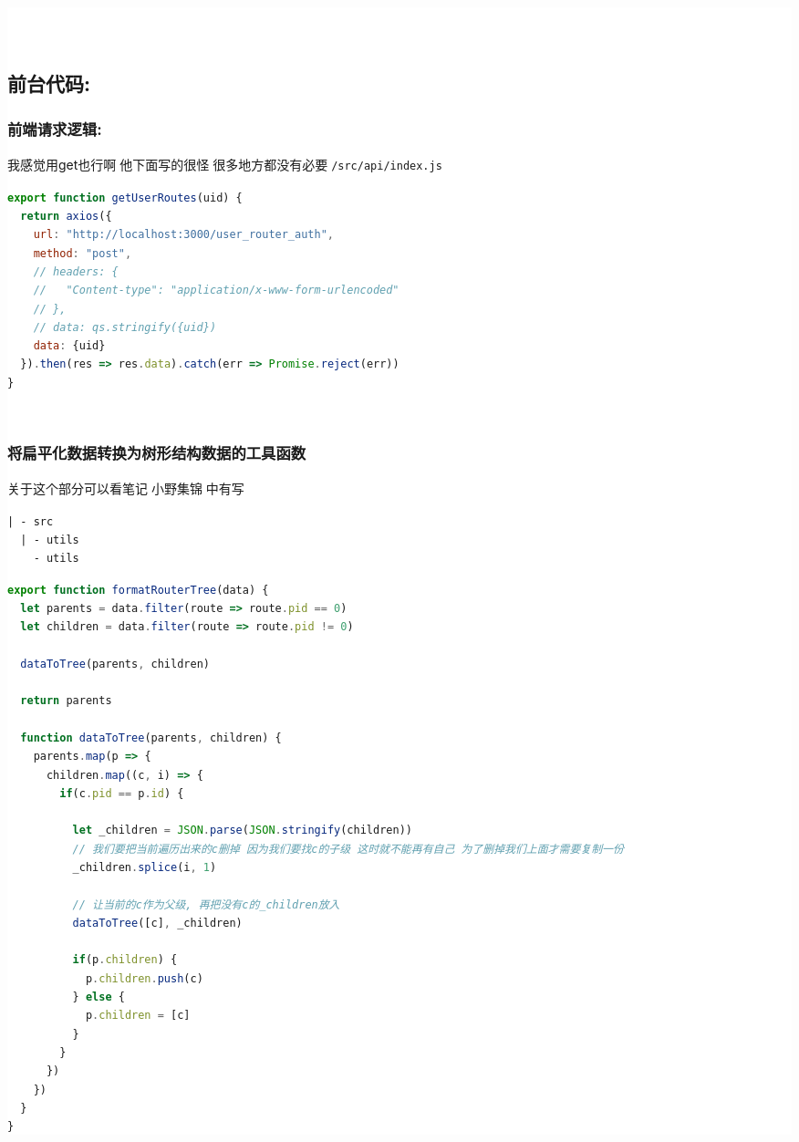 <br><br>

## 前台代码:

### 前端请求逻辑:
我感觉用get也行啊 他下面写的很怪 很多地方都没有必要
``/src/api/index.js``
```js
export function getUserRoutes(uid) {
  return axios({
    url: "http://localhost:3000/user_router_auth",
    method: "post",
    // headers: {
    //   "Content-type": "application/x-www-form-urlencoded"
    // },
    // data: qs.stringify({uid})
    data: {uid}
  }).then(res => res.data).catch(err => Promise.reject(err))
}
```

<br>

### 将扁平化数据转换为树形结构数据的工具函数
关于这个部分可以看笔记 小野集锦 中有写
```
| - src
  | - utils
    - utils
```

```js
export function formatRouterTree(data) {
  let parents = data.filter(route => route.pid == 0)
  let children = data.filter(route => route.pid != 0)

  dataToTree(parents, children)

  return parents

  function dataToTree(parents, children) {
    parents.map(p => {
      children.map((c, i) => {
        if(c.pid == p.id) {

          let _children = JSON.parse(JSON.stringify(children))
          // 我们要把当前遍历出来的c删掉 因为我们要找c的子级 这时就不能再有自己 为了删掉我们上面才需要复制一份
          _children.splice(i, 1)

          // 让当前的c作为父级, 再把没有c的_children放入
          dataToTree([c], _children)

          if(p.children) {
            p.children.push(c)
          } else {
            p.children = [c]
          }
        }
      })
    })
  }
}
```
